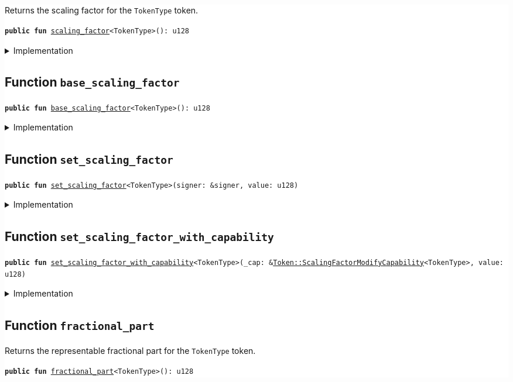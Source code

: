 Returns the scaling factor for the <code>TokenType</code> token.


<pre><code><b>public</b> <b>fun</b> <a href="Token.md#0x1_Token_scaling_factor">scaling_factor</a>&lt;TokenType&gt;(): u128
</code></pre>



<details><summary>Implementation</summary></details>

<a name="0x1_Token_base_scaling_factor"></a>

## Function `base_scaling_factor`



<pre><code><b>public</b> <b>fun</b> <a href="Token.md#0x1_Token_base_scaling_factor">base_scaling_factor</a>&lt;TokenType&gt;(): u128
</code></pre>



<details><summary>Implementation</summary></details>

<a name="0x1_Token_set_scaling_factor"></a>

## Function `set_scaling_factor`



<pre><code><b>public</b> <b>fun</b> <a href="Token.md#0x1_Token_set_scaling_factor">set_scaling_factor</a>&lt;TokenType&gt;(signer: &signer, value: u128)
</code></pre>



<details><summary>Implementation</summary></details>

<a name="0x1_Token_set_scaling_factor_with_capability"></a>

## Function `set_scaling_factor_with_capability`



<pre><code><b>public</b> <b>fun</b> <a href="Token.md#0x1_Token_set_scaling_factor_with_capability">set_scaling_factor_with_capability</a>&lt;TokenType&gt;(_cap: &<a href="Token.md#0x1_Token_ScalingFactorModifyCapability">Token::ScalingFactorModifyCapability</a>&lt;TokenType&gt;, value: u128)
</code></pre>



<details><summary>Implementation</summary></details>

<a name="0x1_Token_fractional_part"></a>

## Function `fractional_part`

Returns the representable fractional part for the <code>TokenType</code> token.


<pre><code><b>public</b> <b>fun</b> <a href="Token.md#0x1_Token_fractional_part">fractional_part</a>&lt;TokenType&gt;(): u128
</code></pre>
